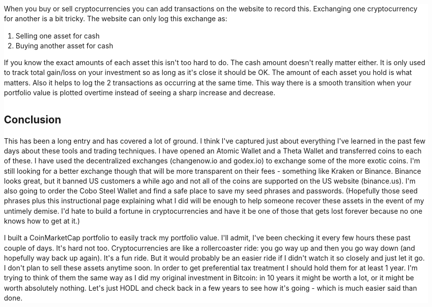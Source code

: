 When you buy or sell cryptocurrencies you can add transactions on the website to record this.  Exchanging one cryptocurrency for another is a bit tricky.  The website can only log this exchange as:

1. Selling one asset for cash
2. Buying another asset for cash

If you know the exact amounts of each asset this isn't too hard to do.  The cash amount doesn't really matter either.  It is only used to track total gain/loss on your investment so as long as it's close it should be OK.  The amount of each asset you hold is what matters.  Also it helps to log the 2 transactions as occurring at the same time.  This way there is a smooth transition when your portfolio value is plotted overtime instead of seeing a sharp increase and decrease.

## Conclusion

This has been a long entry and has covered a lot of ground.  I think I've captured just about everything I've learned in the past few days about these tools and trading techniques.  I have opened an Atomic Wallet and a Theta Wallet and transferred coins to each of these.  I have used the decentralized exchanges (changenow.io and godex.io) to exchange some of the more exotic coins.  I'm still looking for a better exchange though that will be more transparent on their fees - something like Kraken or Binance.  Binance looks great, but it banned US customers a while ago and not all of the coins are supported on the US website (binance.us).  I'm also going to order the Cobo Steel Wallet and find a safe place to save my seed phrases and passwords.  (Hopefully those seed phrases plus this instructional page explaining what I did will be enough to help someone recover these assets in the event of my untimely demise.  I'd hate to build a fortune in cryptocurrencies and have it be one of those that gets lost forever because no one knows how to get at it.)

I built a CoinMarketCap portfolio to easily track my portfolio value.  I'll admit, I've been checking it every few hours these past couple of days.  It's hard not too.  Cryptocurrencies are like a rollercoaster ride: you go way up and then you go way down (and hopefully way back up again).  It's a fun ride.  But it would probably be an easier ride if I didn't watch it so closely and just let it go.  I don't plan to sell these assets anytime soon.  In order to get preferential tax treatment I should hold them for at least 1 year.  I'm trying to think of them the same way as I did my original investment in Bitcoin: in 10 years it might be worth a lot, or it might be worth absolutely nothing.  Let's just HODL and check back in a few years to see how it's going - which is much easier said than done.
